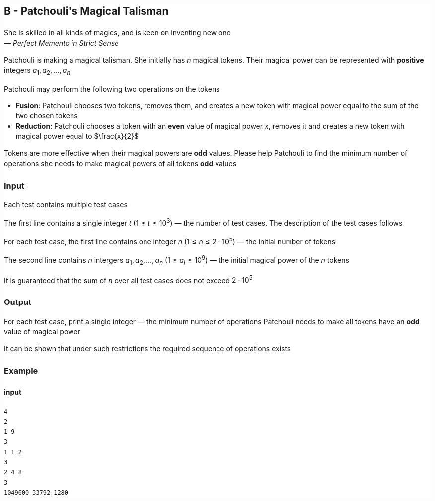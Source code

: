 </details>

## B - Patchouli's Magical Talisman

<div class="epigraph-text">She is skilled in all kinds of magics, and is keen on inventing new one</div>
<div class="epigraph-source">— <i>Perfect Memento in Strict Sense</i></div>

Patchouli is making a magical talisman. She initially has $n$ magical tokens. Their magical power can be represented with **positive** integers $a_1, a_2, \ldots, a_n$

Patchouli may perform the following two operations on the tokens

- **Fusion**: Patchouli chooses two tokens, removes them, and creates a new token with magical power equal to the sum of the two chosen tokens
- **Reduction**: Patchouli chooses a token with an **even** value of magical power $x$, removes it and creates a new token with magical power equal to $\frac{x}{2}$

Tokens are more effective when their magical powers are **odd** values. Please help Patchouli to find the minimum number of operations she needs to make magical powers of all tokens **odd** values

### Input

Each test contains multiple test cases

The first line contains a single integer $t$ ($1 \leq t \leq 10^3$) — the number of test cases. The description of the test cases follows

For each test case, the first line contains one integer $n$ ($1 \leq n\leq 2\cdot 10^5$) — the initial number of tokens

The second line contains $n$ intergers $a_1,a_2,\ldots,a_n$ ($1 \leq a_i \leq 10^9$) — the initial magical power of the $n$ tokens

It is guaranteed that the sum of $n$ over all test cases does not exceed $2 \cdot 10^5$

### Output

For each test case, print a single integer — the minimum number of operations Patchouli needs to make all tokens have an **odd** value of magical power

It can be shown that under such restrictions the required sequence of operations exists

### Example

#### input

```input1
4
2
1 9
3
1 1 2
3
2 4 8
3
1049600 33792 1280
```
